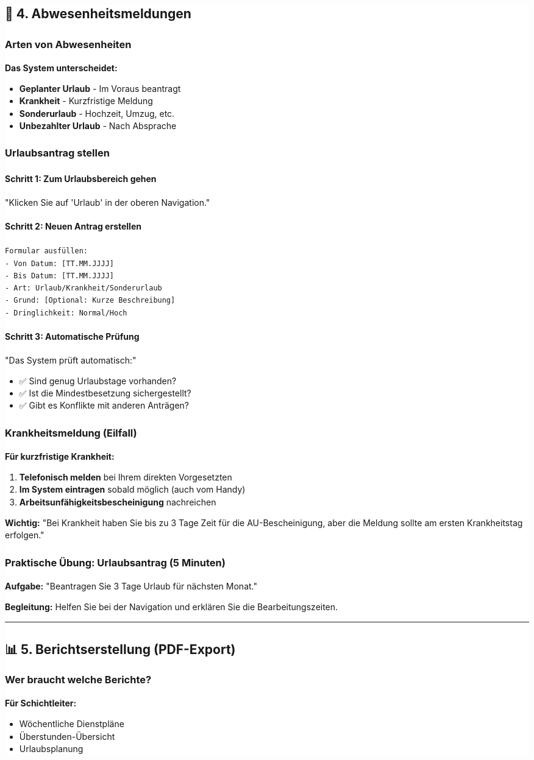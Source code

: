 
## 🏥 4. Abwesenheitsmeldungen

### Arten von Abwesenheiten
**Das System unterscheidet:**
- **Geplanter Urlaub** - Im Voraus beantragt
- **Krankheit** - Kurzfristige Meldung
- **Sonderurlaub** - Hochzeit, Umzug, etc.
- **Unbezahlter Urlaub** - Nach Absprache

### Urlaubsantrag stellen

#### Schritt 1: Zum Urlaubsbereich gehen
"Klicken Sie auf 'Urlaub' in der oberen Navigation."

#### Schritt 2: Neuen Antrag erstellen
```
Formular ausfüllen:
- Von Datum: [TT.MM.JJJJ]
- Bis Datum: [TT.MM.JJJJ]
- Art: Urlaub/Krankheit/Sonderurlaub
- Grund: [Optional: Kurze Beschreibung]
- Dringlichkeit: Normal/Hoch
```

#### Schritt 3: Automatische Prüfung
"Das System prüft automatisch:"
- ✅ Sind genug Urlaubstage vorhanden?
- ✅ Ist die Mindestbesetzung sichergestellt?
- ✅ Gibt es Konflikte mit anderen Anträgen?

### Krankheitsmeldung (Eilfall)
**Für kurzfristige Krankheit:**

1. **Telefonisch melden** bei Ihrem direkten Vorgesetzten
2. **Im System eintragen** sobald möglich (auch vom Handy)
3. **Arbeitsunfähigkeitsbescheinigung** nachreichen

**Wichtig:** "Bei Krankheit haben Sie bis zu 3 Tage Zeit für die AU-Bescheinigung, aber die Meldung sollte am ersten Krankheitstag erfolgen."

### Praktische Übung: Urlaubsantrag (5 Minuten)
**Aufgabe:** "Beantragen Sie 3 Tage Urlaub für nächsten Monat."

**Begleitung:** Helfen Sie bei der Navigation und erklären Sie die Bearbeitungszeiten.

---

## 📊 5. Berichtserstellung (PDF-Export)

### Wer braucht welche Berichte?
**Für Schichtleiter:**
- Wöchentliche Dienstpläne
- Überstunden-Übersicht
- Urlaubsplanung
